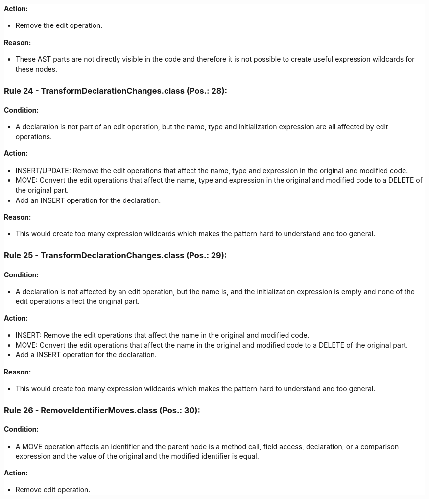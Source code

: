 **Action:**

- Remove the edit operation.

**Reason:**

- These AST parts are not directly visible in the code and therefore it is not possible
to create useful expression wildcards for these nodes.

### Rule 24 - TransformDeclarationChanges.class (Pos.: 28):
**Condition:**

- A declaration is not part of an edit operation, but the name, type and initialization expression are all
affected by edit operations.

**Action:**

- INSERT/UPDATE: Remove the edit operations that affect the name, type and expression in the original and modified code.
- MOVE: Convert the edit operations that affect the name, type and expression in the original and modified code to a DELETE of the original part.
- Add an INSERT operation for the declaration.

**Reason:**

- This would create too many expression wildcards which makes the pattern hard to understand and too general.

### Rule 25 - TransformDeclarationChanges.class (Pos.: 29):
**Condition:**

- A declaration is not affected by an edit operation, but the name is, and the initialization expression is empty
and none of the edit operations affect the original part.

**Action:**

- INSERT: Remove the edit operations that affect the name in the original and modified code.
- MOVE: Convert the edit operations that affect the name in the original and modified code to a DELETE of the original part.
- Add a INSERT operation for the declaration.

**Reason:**

- This would create too many expression wildcards which makes the pattern hard to understand and too general.

### Rule 26 - RemoveIdentifierMoves.class (Pos.: 30):
**Condition:**

- A MOVE operation affects an identifier and the parent node is a method call, field access, declaration, or a comparison expression and the value of the original and the modified identifier is equal.

**Action:**

- Remove edit operation.
